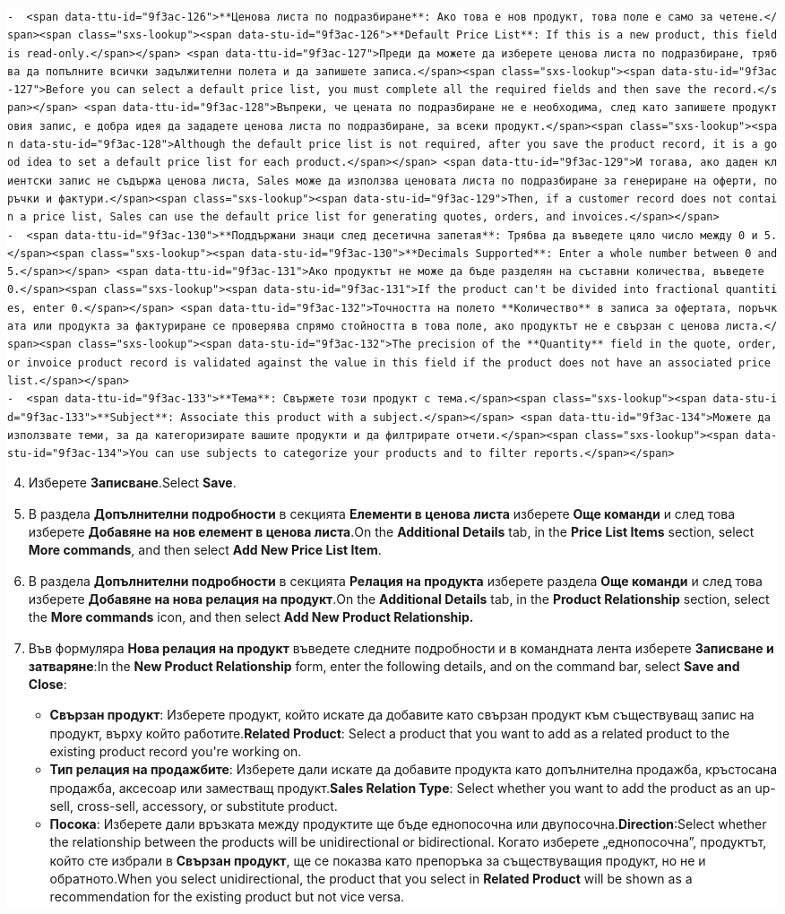     -  <span data-ttu-id="9f3ac-126">**Ценова листа по подразбиране**: Ако това е нов продукт, това поле е само за четене.</span><span class="sxs-lookup"><span data-stu-id="9f3ac-126">**Default Price List**: If this is a new product, this field is read-only.</span></span> <span data-ttu-id="9f3ac-127">Преди да можете да изберете ценова листа по подразбиране, трябва да попълните всички задължителни полета и да запишете записа.</span><span class="sxs-lookup"><span data-stu-id="9f3ac-127">Before you can select a default price list, you must complete all the required fields and then save the record.</span></span> <span data-ttu-id="9f3ac-128">Въпреки, че цената по подразбиране не е необходима, след като запишете продуктовия запис, е добра идея да зададете ценова листа по подразбиране, за всеки продукт.</span><span class="sxs-lookup"><span data-stu-id="9f3ac-128">Although the default price list is not required, after you save the product record, it is a good idea to set a default price list for each product.</span></span> <span data-ttu-id="9f3ac-129">И тогава, ако даден клиентски запис не съдържа ценова листа, Sales може да използва ценовата листа по подразбиране за генериране на оферти, поръчки и фактури.</span><span class="sxs-lookup"><span data-stu-id="9f3ac-129">Then, if a customer record does not contain a price list, Sales can use the default price list for generating quotes, orders, and invoices.</span></span>
    -  <span data-ttu-id="9f3ac-130">**Поддържани знаци след десетична запетая**: Трябва да въведете цяло число между 0 и 5.</span><span class="sxs-lookup"><span data-stu-id="9f3ac-130">**Decimals Supported**: Enter a whole number between 0 and 5.</span></span> <span data-ttu-id="9f3ac-131">Ако продуктът не може да бъде разделян на съставни количества, въведете 0.</span><span class="sxs-lookup"><span data-stu-id="9f3ac-131">If the product can't be divided into fractional quantities, enter 0.</span></span> <span data-ttu-id="9f3ac-132">Точността на полето **Количество** в записа за офертата, поръчката или продукта за фактуриране се проверява спрямо стойността в това поле, ако продуктът не е свързан с ценова листа.</span><span class="sxs-lookup"><span data-stu-id="9f3ac-132">The precision of the **Quantity** field in the quote, order, or invoice product record is validated against the value in this field if the product does not have an associated price list.</span></span>
    -  <span data-ttu-id="9f3ac-133">**Тема**: Свържете този продукт с тема.</span><span class="sxs-lookup"><span data-stu-id="9f3ac-133">**Subject**: Associate this product with a subject.</span></span> <span data-ttu-id="9f3ac-134">Можете да използвате теми, за да категоризирате вашите продукти и да филтрирате отчети.</span><span class="sxs-lookup"><span data-stu-id="9f3ac-134">You can use subjects to categorize your products and to filter reports.</span></span>

4.  <span data-ttu-id="9f3ac-135">Изберете **Записване**.</span><span class="sxs-lookup"><span data-stu-id="9f3ac-135">Select **Save**.</span></span>
5.  <span data-ttu-id="9f3ac-136">В раздела **Допълнителни подробности** в секцията **Елементи в ценова листа** изберете **Още команди** и след това изберете **Добавяне на нов елемент в ценова листа**.</span><span class="sxs-lookup"><span data-stu-id="9f3ac-136">On the **Additional Details** tab, in the **Price List Items** section, select **More commands**, and then select **Add New Price List Item**.</span></span>
7.  <span data-ttu-id="9f3ac-137">В раздела **Допълнителни подробности** в секцията **Релация на продукта** изберете раздела **Още команди** и след това изберете **Добавяне на нова релация на продукт**.</span><span class="sxs-lookup"><span data-stu-id="9f3ac-137">On the **Additional Details** tab, in the **Product Relationship** section, select the **More commands** icon, and then select **Add New Product Relationship.**</span></span>
8.  <span data-ttu-id="9f3ac-138">Във формуляра **Нова релация на продукт** въведете следните подробности и в командната лента изберете **Записване и затваряне**:</span><span class="sxs-lookup"><span data-stu-id="9f3ac-138">In the **New Product Relationship** form, enter the following details, and on the command bar, select **Save and Close**:</span></span>

    -   <span data-ttu-id="9f3ac-139">**Свързан продукт**: Изберете продукт, който искате да добавите като свързан продукт към съществуващ запис на продукт, върху който работите.</span><span class="sxs-lookup"><span data-stu-id="9f3ac-139">**Related Product**: Select a product that you want to add as a related product to the existing product record you're working on.</span></span>
    -   <span data-ttu-id="9f3ac-140">**Тип релация на продажбите**: Изберете дали искате да добавите продукта като допълнителна продажба, кръстосана продажба, аксесоар или заместващ продукт.</span><span class="sxs-lookup"><span data-stu-id="9f3ac-140">**Sales Relation Type**: Select whether you want to add the product as an up-sell, cross-sell, accessory, or substitute product.</span></span>
    -   <span data-ttu-id="9f3ac-141">**Посока**: Изберете дали връзката между продуктите ще бъде еднопосочна или двупосочна.</span><span class="sxs-lookup"><span data-stu-id="9f3ac-141">**Direction**:Select whether the relationship between the products will be unidirectional or bidirectional.</span></span> <span data-ttu-id="9f3ac-142">Когато изберете „еднопосочна”, продуктът, който сте избрали в **Свързан продукт**, ще се показва като препоръка за съществуващия продукт, но не и обратното.</span><span class="sxs-lookup"><span data-stu-id="9f3ac-142">When you select unidirectional, the product that you select in **Related Product** will be shown as a recommendation for the existing product but not vice versa.</span></span>
